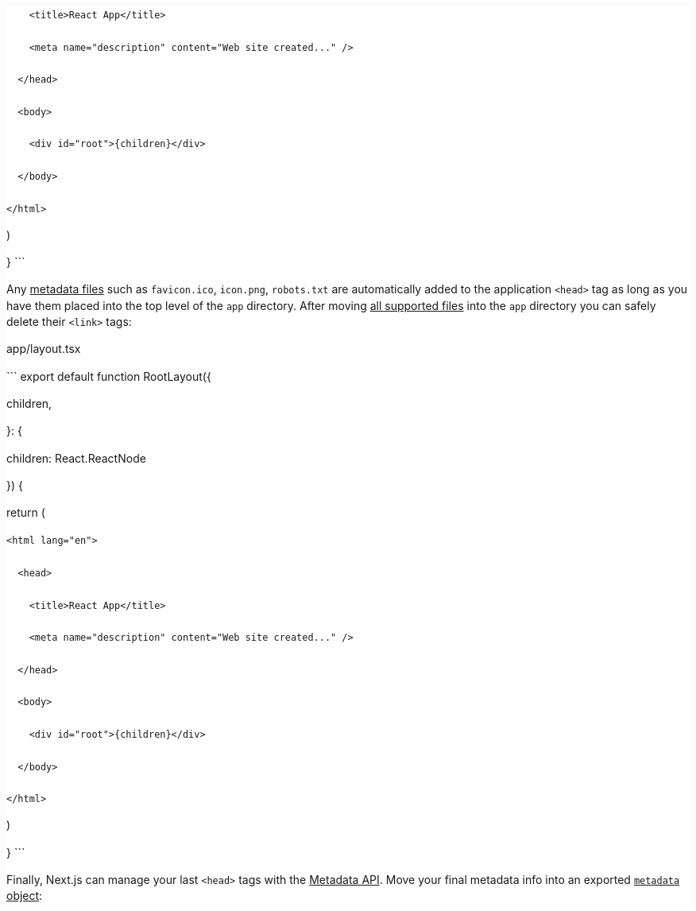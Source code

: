         <title>React App</title>

        <meta name="description" content="Web site created..." />

      </head>

      <body>

        <div id="root">{children}</div>

      </body>

    </html>

  )

}
\`\`\`

Any [metadata files](https://nextjs.org/docs/app/getting-started/metadata-and-og-images#file-based-metadata) such as `favicon.ico`, `icon.png`, `robots.txt` are automatically added to the application `<head>` tag as long as you have them placed into the top level of the `app` directory. After moving [all supported files](https://nextjs.org/docs/app/getting-started/metadata-and-og-images#file-based-metadata) into the `app` directory you can safely delete their `<link>` tags:

app/layout.tsx

\`\`\`
export default function RootLayout({

  children,

}: {

  children: React.ReactNode

}) {

  return (

    <html lang="en">

      <head>

        <title>React App</title>

        <meta name="description" content="Web site created..." />

      </head>

      <body>

        <div id="root">{children}</div>

      </body>

    </html>

  )

}
\`\`\`

Finally, Next.js can manage your last `<head>` tags with the [Metadata API](https://nextjs.org/docs/app/getting-started/metadata-and-og-images). Move your final metadata info into an exported [`metadata` object](https://nextjs.org/docs/app/api-reference/functions/generate-metadata#metadata-object):
